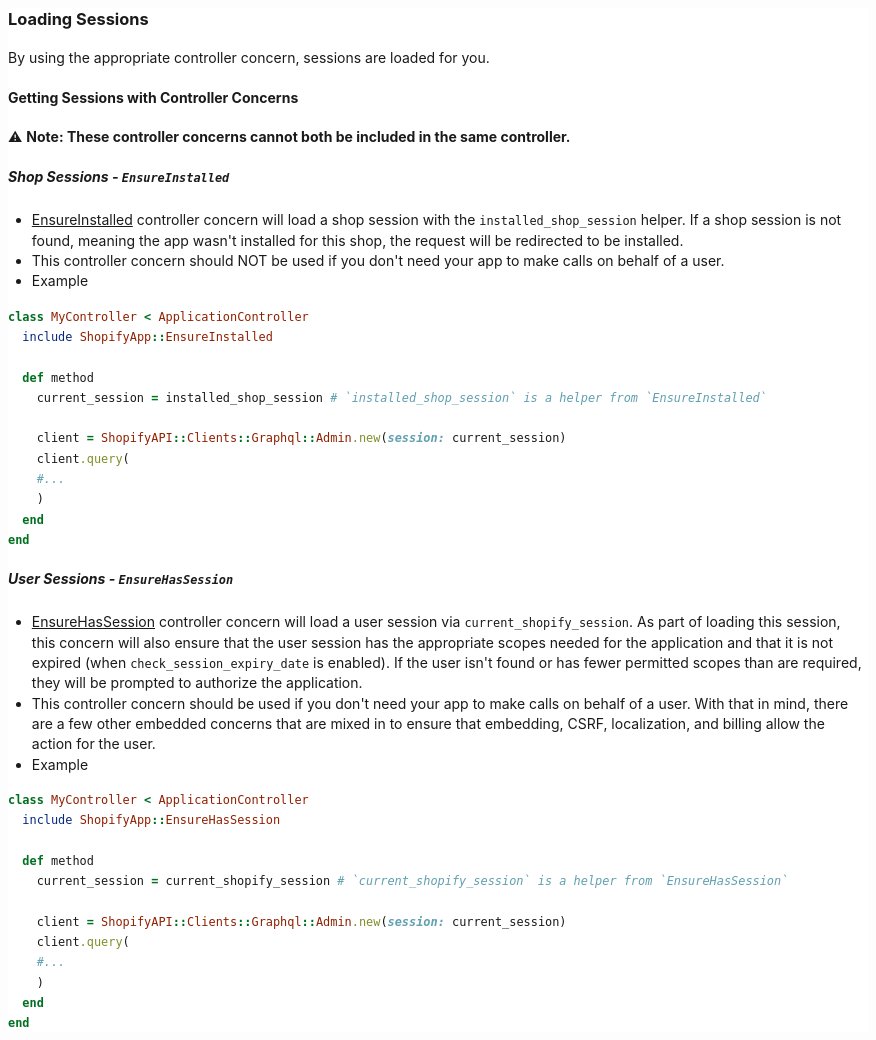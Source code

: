 ### Loading Sessions
By using the appropriate controller concern, sessions are loaded for you.

#### Getting Sessions with Controller Concerns

⚠️  **Note: These controller concerns cannot both be included in the same controller.**
##### **Shop Sessions - `EnsureInstalled`**
- [EnsureInstalled](https://github.com/Shopify/shopify_app/blob/main/app/controllers/concerns/shopify_app/ensure_installed.rb) controller concern will load a shop session with the `installed_shop_session` helper. If a shop session is not found, meaning the app wasn't installed for this shop, the request will be redirected to be installed.
- This controller concern should NOT be used if you don't need your app to make calls on behalf of a user.
- Example
```ruby
class MyController < ApplicationController
  include ShopifyApp::EnsureInstalled

  def method
    current_session = installed_shop_session # `installed_shop_session` is a helper from `EnsureInstalled`

    client = ShopifyAPI::Clients::Graphql::Admin.new(session: current_session)
    client.query(
    #...
    )
  end
end
```

##### User Sessions - `EnsureHasSession`
- [EnsureHasSession](https://github.com/Shopify/shopify_app/blob/main/app/controllers/concerns/shopify_app/ensure_has_session.rb) controller concern will load a user session via `current_shopify_session`. As part of loading this session, this concern will also ensure that the user session has the appropriate scopes needed for the application and that it is not expired (when `check_session_expiry_date` is enabled). If the user isn't found or has fewer permitted scopes than are required, they will be prompted to authorize the application.
- This controller concern should be used if you don't need your app to make calls on behalf of a user. With that in mind, there are a few other embedded concerns that are mixed in to ensure that embedding, CSRF, localization, and billing allow the action for the user.
- Example
```ruby
class MyController < ApplicationController
  include ShopifyApp::EnsureHasSession

  def method
    current_session = current_shopify_session # `current_shopify_session` is a helper from `EnsureHasSession`

    client = ShopifyAPI::Clients::Graphql::Admin.new(session: current_session)
    client.query(
    #...
    )
  end
end
```

